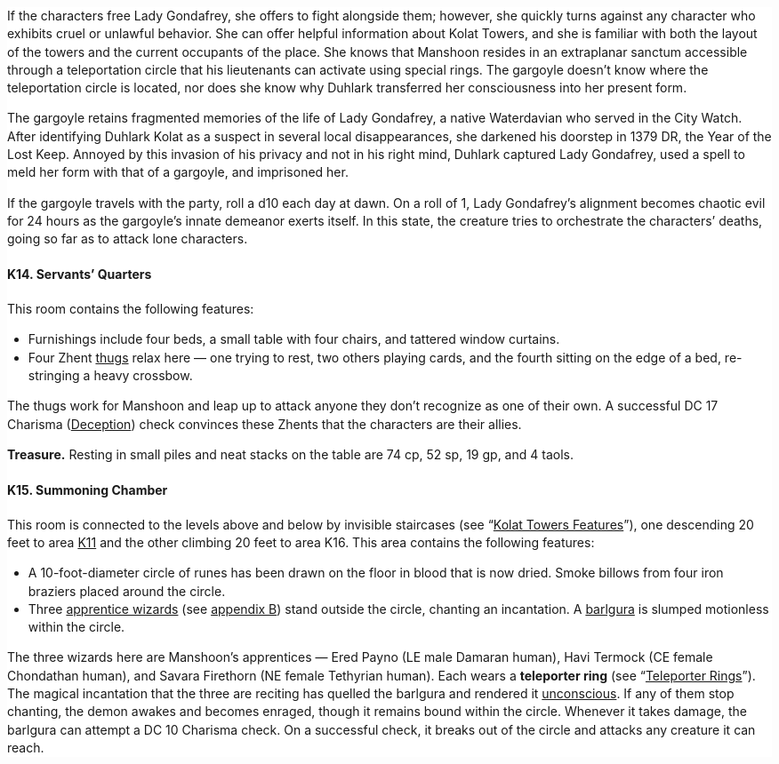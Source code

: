 If the characters free Lady Gondafrey, she offers to fight alongside them; however, she quickly turns against any character who exhibits cruel or unlawful behavior. She can offer helpful information about Kolat Towers, and she is familiar with both the layout of the towers and the current occupants of the place. She knows that Manshoon resides in an extraplanar sanctum accessible through a teleportation circle that his lieutenants can activate using special rings. The gargoyle doesn’t know where the teleportation circle is located, nor does she know why Duhlark transferred her consciousness into her present form.

The gargoyle retains fragmented memories of the life of Lady Gondafrey, a native Waterdavian who served in the City Watch. After identifying Duhlark Kolat as a suspect in several local disappearances, she darkened his doorstep in 1379 DR, the Year of the Lost Keep. Annoyed by this invasion of his privacy and not in his right mind, Duhlark captured Lady Gondafrey, used a spell to meld her form with that of a gargoyle, and imprisoned her.

If the gargoyle travels with the party, roll a d10 each day at dawn. On a roll of 1, Lady Gondafrey’s alignment becomes chaotic evil for 24 hours as the gargoyle’s innate demeanor exerts itself. In this state, the creature tries to orchestrate the characters’ deaths, going so far as to attack lone characters.

#### K14. Servants’ Quarters

This room contains the following features:

* Furnishings include four beds, a small table with four chairs, and tattered window curtains.
* Four Zhent [thugs](https://www.dndbeyond.com/monsters/17035-thug) relax here — one trying to rest, two others playing cards, and the fourth sitting on the edge of a bed, re-stringing a heavy crossbow.

The thugs work for Manshoon and leap up to attack anyone they don’t recognize as one of their own. A successful DC 17 Charisma ([Deception](https://www.dndbeyond.com/compendium/rules/basic-rules/using-ability-scores#Deception)) check convinces these Zhents that the characters are their allies.

**Treasure.** Resting in small piles and neat stacks on the table are 74 cp, 52 sp, 19 gp, and 4 taols.

#### K15. Summoning Chamber

This room is connected to the levels above and below by invisible staircases (see “[Kolat Towers Features](https://www.dndbeyond.com/sources/wdh/winter-wizardry#KolatTowersFeatures "Kolat Towers Features")”), one descending 20 feet to area [K11](https://www.dndbeyond.com/sources/wdh/winter-wizardry#K11Laboratory "K11") and the other climbing 20 feet to area K16. This area contains the following features:

* A 10-foot-diameter circle of runes has been drawn on the floor in blood that is now dried. Smoke billows from four iron braziers placed around the circle.
* Three [apprentice wizards](https://www.dndbeyond.com/monsters/17325-apprentice-wizard) (see [appendix B](https://www.dndbeyond.com/compendium/adventures/wdh/monsters-and-npcs "appendix B")) stand outside the circle, chanting an incantation. A [barlgura](https://www.dndbeyond.com/monsters/17110-barlgura) is slumped motionless within the circle.

The three wizards here are Manshoon’s apprentices — Ered Payno (LE male Damaran human), Havi Termock (CE female Chondathan human), and Savara Firethorn (NE female Tethyrian human). Each wears a **teleporter ring** (see “[Teleporter Rings](https://www.dndbeyond.com/sources/wdh/winter-wizardry#TeleporterRings "Teleporter Rings")”). The magical incantation that the three are reciting has quelled the barlgura and rendered it [unconscious](https://www.dndbeyond.com/compendium/rules/basic-rules/appendix-a-conditions#Unconscious). If any of them stop chanting, the demon awakes and becomes enraged, though it remains bound within the circle. Whenever it takes damage, the barlgura can attempt a DC 10 Charisma check. On a successful check, it breaks out of the circle and attacks any creature it can reach.
